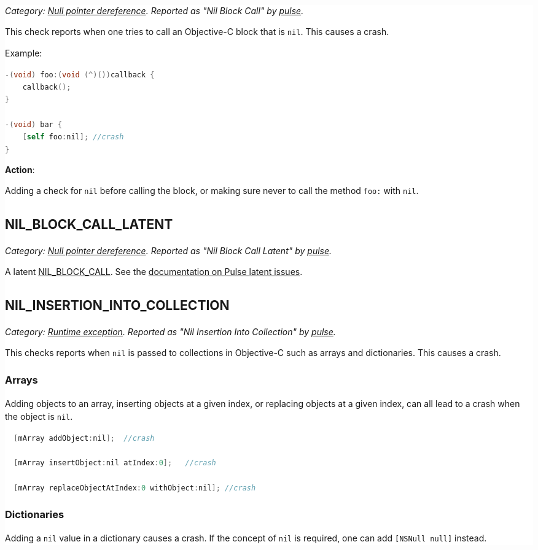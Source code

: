 *Category: [Null pointer dereference](/docs/all-categories#null-pointer-dereference). Reported as "Nil Block Call" by [pulse](/docs/checker-pulse).*

This check reports when one tries to call an Objective-C block that is `nil`.
This causes a crash.

Example:

```objectivec
-(void) foo:(void (^)())callback {
    callback();
}

-(void) bar {
    [self foo:nil]; //crash
}
```

**Action**:

Adding a check for `nil` before calling the block, or making sure never to call the method `foo:` with `nil`.

## NIL_BLOCK_CALL_LATENT

*Category: [Null pointer dereference](/docs/all-categories#null-pointer-dereference). Reported as "Nil Block Call Latent" by [pulse](/docs/checker-pulse).*

A latent [NIL_BLOCK_CALL](#nil_block_call). See the [documentation on Pulse latent issues](/docs/checker-pulse#latent-issues).
## NIL_INSERTION_INTO_COLLECTION

*Category: [Runtime exception](/docs/all-categories#runtime-exception). Reported as "Nil Insertion Into Collection" by [pulse](/docs/checker-pulse).*

This checks reports when `nil` is passed to collections in Objective-C such as arrays and dictionaries. This causes a crash.

### Arrays

Adding objects to an array, inserting objects at a given index, or replacing objects at a given index, can all
lead to a crash when the object is `nil`.

```objectivec
  [mArray addObject:nil];  //crash

  [mArray insertObject:nil atIndex:0];   //crash

  [mArray replaceObjectAtIndex:0 withObject:nil]; //crash
```

### Dictionaries

Adding a `nil` value in a dictionary causes a crash. If the concept of `nil` is required, one can add
`[NSNull null]` instead.
